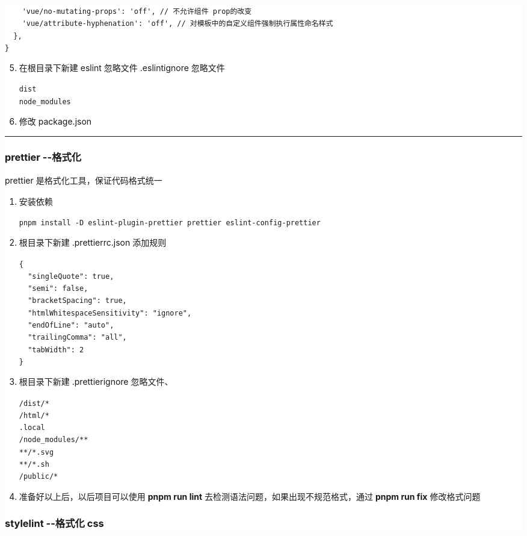    ```
       'vue/no-mutating-props': 'off', // 不允许组件 prop的改变
       'vue/attribute-hyphenation': 'off', // 对模板中的自定义组件强制执行属性命名样式
     },
   }
   ```

5. 在根目录下新建 eslint 忽略文件 .eslintignore 忽略文件

   ```
   dist
   node_modules
   ```

6. 修改 package.json

---

### prettier --格式化

prettier 是格式化工具，保证代码格式统一

1. 安装依赖

   ```
   pnpm install -D eslint-plugin-prettier prettier eslint-config-prettier
   ```

2. 根目录下新建 .prettierrc.json 添加规则

   ```
   {
     "singleQuote": true,
     "semi": false,
     "bracketSpacing": true,
     "htmlWhitespaceSensitivity": "ignore",
     "endOfLine": "auto",
     "trailingComma": "all",
     "tabWidth": 2
   }
   ```

3. 根目录下新建 .prettierignore 忽略文件、

   ```
   /dist/*
   /html/*
   .local
   /node_modules/**
   **/*.svg
   **/*.sh
   /public/*
   ```

4. 准备好以上后，以后项目可以使用 **pnpm run lint** 去检测语法问题，如果出现不规范格式，通过 **pnpm run fix** 修改格式问题

### stylelint --格式化 css
